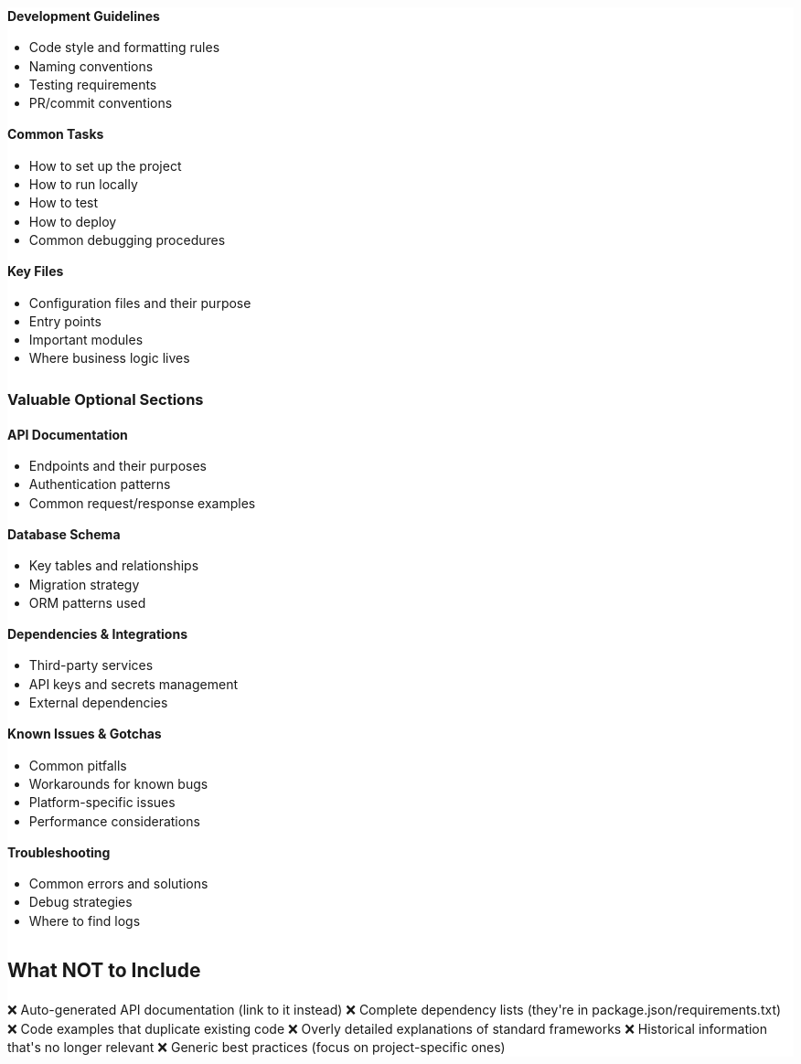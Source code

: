 **Development Guidelines**
- Code style and formatting rules
- Naming conventions
- Testing requirements
- PR/commit conventions

**Common Tasks**
- How to set up the project
- How to run locally
- How to test
- How to deploy
- Common debugging procedures

**Key Files**
- Configuration files and their purpose
- Entry points
- Important modules
- Where business logic lives

### Valuable Optional Sections

**API Documentation**
- Endpoints and their purposes
- Authentication patterns
- Common request/response examples

**Database Schema**
- Key tables and relationships
- Migration strategy
- ORM patterns used

**Dependencies & Integrations**
- Third-party services
- API keys and secrets management
- External dependencies

**Known Issues & Gotchas**
- Common pitfalls
- Workarounds for known bugs
- Platform-specific issues
- Performance considerations

**Troubleshooting**
- Common errors and solutions
- Debug strategies
- Where to find logs

## What NOT to Include

❌ Auto-generated API documentation (link to it instead)
❌ Complete dependency lists (they're in package.json/requirements.txt)
❌ Code examples that duplicate existing code
❌ Overly detailed explanations of standard frameworks
❌ Historical information that's no longer relevant
❌ Generic best practices (focus on project-specific ones)
